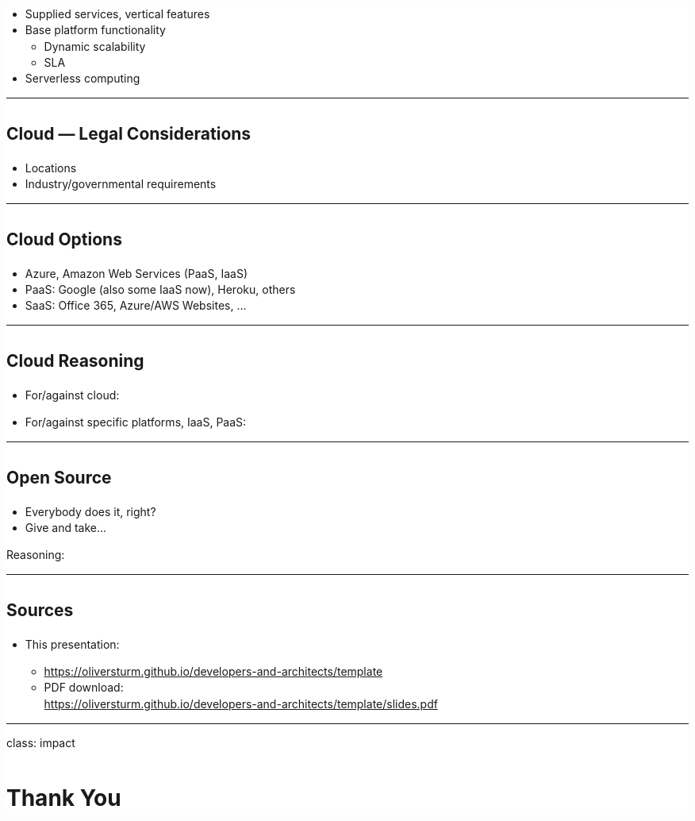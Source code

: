 * Supplied services, vertical features
* Base platform functionality
  * Dynamic scalability
  * SLA
* Serverless computing

---

## Cloud &mdash; Legal Considerations

* Locations
* Industry/governmental requirements

---

## Cloud Options

* Azure, Amazon Web Services (PaaS, IaaS)
* PaaS: Google (also some IaaS now), Heroku, others
* SaaS: Office 365, Azure/AWS Websites, ...

---

## Cloud Reasoning

* For/against cloud:

* For/against specific platforms, IaaS, PaaS:

---

## Open Source

* Everybody does it, right?
* Give and take...

Reasoning:

---

## Sources

* This presentation:

  * https://oliversturm.github.io/developers-and-architects/template
  * PDF download: <br>https://oliversturm.github.io/developers-and-architects/template/slides.pdf

---

class: impact

# Thank You
